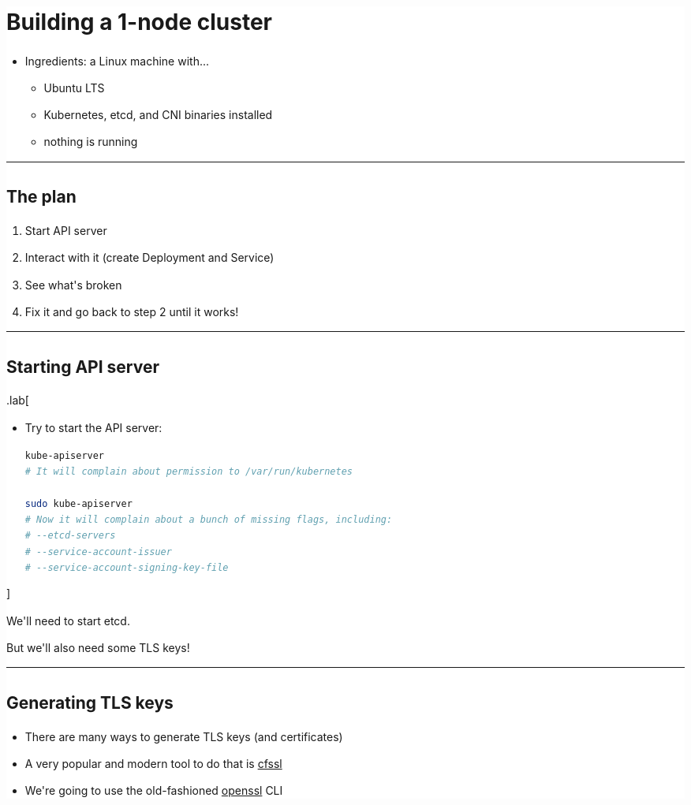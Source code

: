 # Building a 1-node cluster

- Ingredients: a Linux machine with...

  - Ubuntu LTS

  - Kubernetes, etcd, and CNI binaries installed

  - nothing is running

---

## The plan

1. Start API server

2. Interact with it (create Deployment and Service)

3. See what's broken

4. Fix it and go back to step 2 until it works!

---

## Starting API server

.lab[

- Try to start the API server:
  ```bash
  kube-apiserver
  # It will complain about permission to /var/run/kubernetes

  sudo kube-apiserver
  # Now it will complain about a bunch of missing flags, including:
  # --etcd-servers
  # --service-account-issuer
  # --service-account-signing-key-file
  ```

]

We'll need to start etcd.

But we'll also need some TLS keys!

---

## Generating TLS keys

- There are many ways to generate TLS keys (and certificates)

- A very popular and modern tool to do that is [cfssl]

- We're going to use the old-fashioned [openssl] CLI


[cfssl]: https://github.com/cloudflare/cfssl#using-the-command-line-tool
[openssl]: https://www.openssl.org/docs/man3.0/man1/
[certpath]: https://kubernetes.io/docs/setup/best-practices/certificates/#certificate-paths